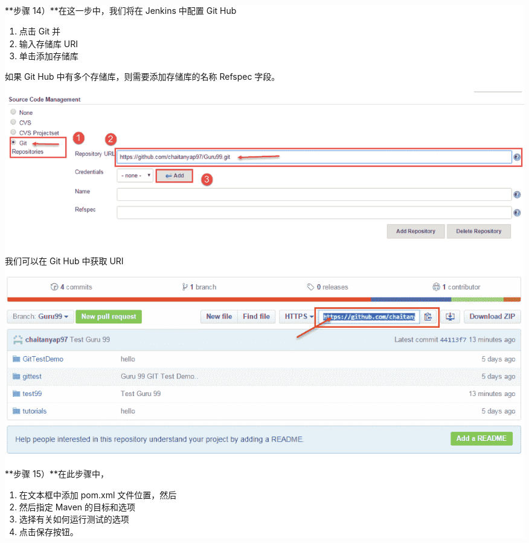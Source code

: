 **步骤 14）**在这一步中，我们将在 Jenkins 中配置 Git Hub

1.  点击 Git 并
2.  输入存储库 URI
3.  单击添加存储库

如果 Git Hub 中有多个存储库，则需要添加存储库的名称 Refspec 字段。

![Upload Selenium Script to GitHub](img/2c41c8fe95efb3237217140fdfbb11f1.png "Using Selenium with Github")

我们可以在 Git Hub 中获取 URI

![Upload Selenium Script to GitHub](img/5bc1cc26d50df9ce68033c271316213e.png "Using Selenium with Github")

**步骤 15）**在此步骤中，

1.  在文本框中添加 pom.xml 文件位置，然后
2.  然后指定 Maven 的目标和选项
3.  选择有关如何运行测试的选项
4.  点击保存按钮。
